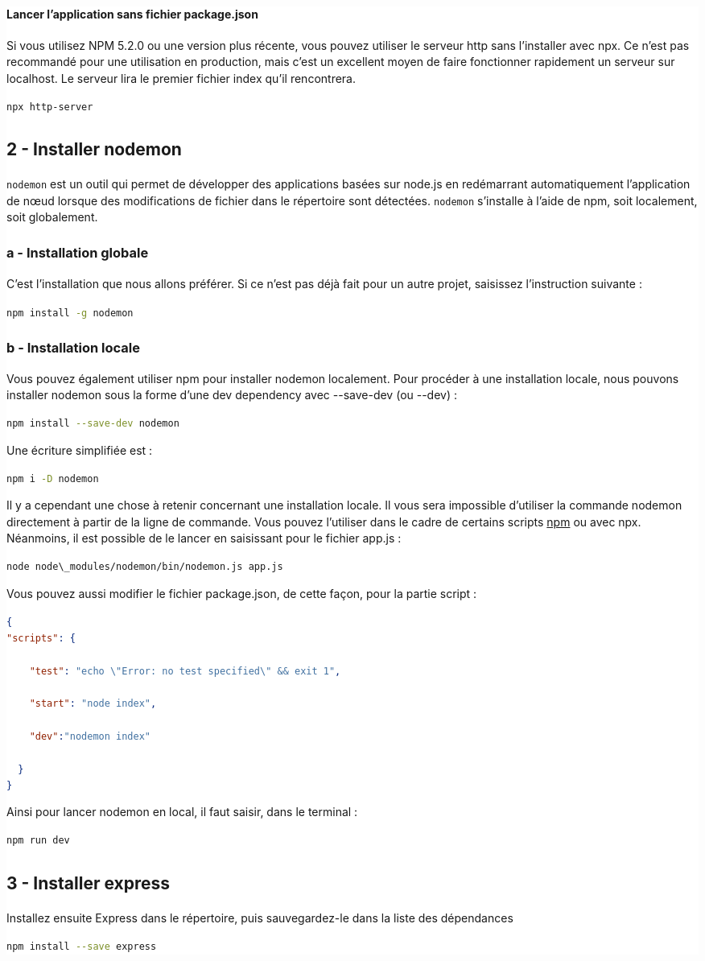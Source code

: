 #### Lancer l’application sans fichier package.json
Si vous utilisez NPM 5.2.0 ou une version plus récente, vous pouvez utiliser le serveur http sans l’installer avec npx. Ce n’est pas recommandé pour une utilisation en production, mais c’est un excellent moyen de faire fonctionner rapidement un serveur sur localhost.
Le serveur lira le premier fichier index qu’il rencontrera.
```bash
npx http-server
```
## 2 - Installer nodemon
`nodemon` est un outil qui permet de développer des applications basées sur node.js en redémarrant automatiquement 
l’application de nœud lorsque des modifications de fichier dans le répertoire sont détectées. `nodemon` s’installe à l’aide 
de npm, soit localement, soit globalement.
### a - Installation globale
C’est l’installation que nous allons préférer. Si ce n’est pas déjà fait pour un autre projet, saisissez l’instruction suivante :
```bash
npm install -g nodemon
```
### b - Installation locale
Vous pouvez également utiliser npm pour installer nodemon localement. Pour procéder à une installation locale, nous pouvons installer nodemon sous la forme d’une dev dependency avec --save-dev (ou --dev) :
```bash
npm install --save-dev nodemon
```
Une écriture simplifiée est :
```bash
npm i -D nodemon
```
Il y a cependant une chose à retenir concernant une installation locale. Il vous sera impossible d’utiliser la commande 
nodemon directement à partir de la ligne de commande. Vous pouvez l’utiliser dans le cadre de certains scripts 
[npm](https://www.digitalocean.com/community/tutorials/nodejs-utilizing-npm-scripts-during-development) ou avec npx. 
Néanmoins, il est possible de le lancer en saisissant pour le fichier app.js :
```bash
node node\_modules/nodemon/bin/nodemon.js app.js
```
Vous pouvez aussi modifier le fichier package.json, de cette façon, pour la partie script :
```json
{
"scripts": {

    "test": "echo \"Error: no test specified\" && exit 1",

    "start": "node index",

    "dev":"nodemon index"

  }
}
```
Ainsi pour lancer nodemon en local, il faut saisir, dans le terminal :
```bash
npm run dev
```
## 3 - Installer express
Installez ensuite Express dans le répertoire, puis sauvegardez-le dans la liste des dépendances
```bash
npm install --save express
```